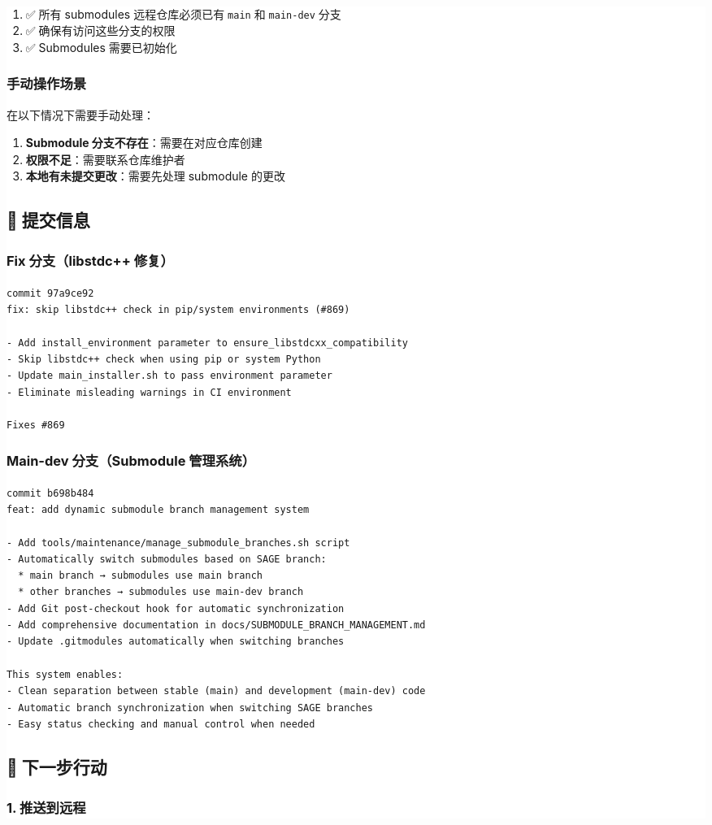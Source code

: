 1. ✅ 所有 submodules 远程仓库必须已有 `main` 和 `main-dev` 分支
2. ✅ 确保有访问这些分支的权限
3. ✅ Submodules 需要已初始化

### 手动操作场景

在以下情况下需要手动处理：
1. **Submodule 分支不存在**：需要在对应仓库创建
2. **权限不足**：需要联系仓库维护者
3. **本地有未提交更改**：需要先处理 submodule 的更改

## 📝 提交信息

### Fix 分支（libstdc++ 修复）

```
commit 97a9ce92
fix: skip libstdc++ check in pip/system environments (#869)

- Add install_environment parameter to ensure_libstdcxx_compatibility
- Skip libstdc++ check when using pip or system Python
- Update main_installer.sh to pass environment parameter
- Eliminate misleading warnings in CI environment

Fixes #869
```

### Main-dev 分支（Submodule 管理系统）

```
commit b698b484
feat: add dynamic submodule branch management system

- Add tools/maintenance/manage_submodule_branches.sh script
- Automatically switch submodules based on SAGE branch:
  * main branch → submodules use main branch
  * other branches → submodules use main-dev branch
- Add Git post-checkout hook for automatic synchronization
- Add comprehensive documentation in docs/SUBMODULE_BRANCH_MANAGEMENT.md
- Update .gitmodules automatically when switching branches

This system enables:
- Clean separation between stable (main) and development (main-dev) code
- Automatic branch synchronization when switching SAGE branches
- Easy status checking and manual control when needed
```

## 🚀 下一步行动

### 1. 推送到远程
